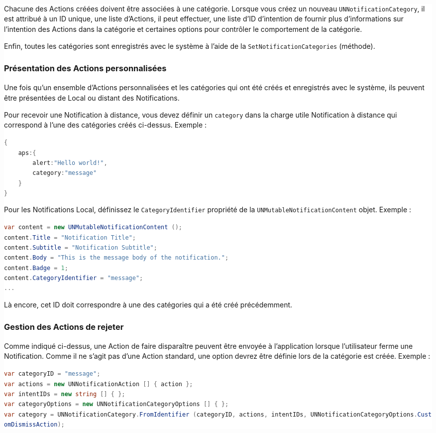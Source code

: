Chacune des Actions créées doivent être associées à une catégorie. Lorsque vous créez un nouveau `UNNotificationCategory`, il est attribué à un ID unique, une liste d’Actions, il peut effectuer, une liste d’ID d’intention de fournir plus d’informations sur l’intention des Actions dans la catégorie et certaines options pour contrôler le comportement de la catégorie.

Enfin, toutes les catégories sont enregistrés avec le système à l’aide de la `SetNotificationCategories` (méthode).

### <a name="presenting-custom-actions"></a>Présentation des Actions personnalisées

Une fois qu’un ensemble d’Actions personnalisées et les catégories qui ont été créés et enregistrés avec le système, ils peuvent être présentées de Local ou distant des Notifications.

Pour recevoir une Notification à distance, vous devez définir un `category` dans la charge utile Notification à distance qui correspond à l’une des catégories créés ci-dessus. Exemple :

```csharp
{
    aps:{
        alert:"Hello world!",
        category:"message"
    }
}
```

Pour les Notifications Local, définissez le `CategoryIdentifier` propriété de la `UNMutableNotificationContent` objet. Exemple :

```csharp
var content = new UNMutableNotificationContent ();
content.Title = "Notification Title";
content.Subtitle = "Notification Subtitle";
content.Body = "This is the message body of the notification.";
content.Badge = 1;
content.CategoryIdentifier = "message";
...
```

Là encore, cet ID doit correspondre à une des catégories qui a été créé précédemment.

### <a name="handling-dismiss-actions"></a>Gestion des Actions de rejeter

Comme indiqué ci-dessus, une Action de faire disparaître peuvent être envoyée à l’application lorsque l’utilisateur ferme une Notification. Comme il ne s’agit pas d’une Action standard, une option devrez être définie lors de la catégorie est créée. Exemple :

```csharp
var categoryID = "message";
var actions = new UNNotificationAction [] { action };
var intentIDs = new string [] { };
var categoryOptions = new UNNotificationCategoryOptions [] { };
var category = UNNotificationCategory.FromIdentifier (categoryID, actions, intentIDs, UNNotificationCategoryOptions.CustomDismissAction);

```
